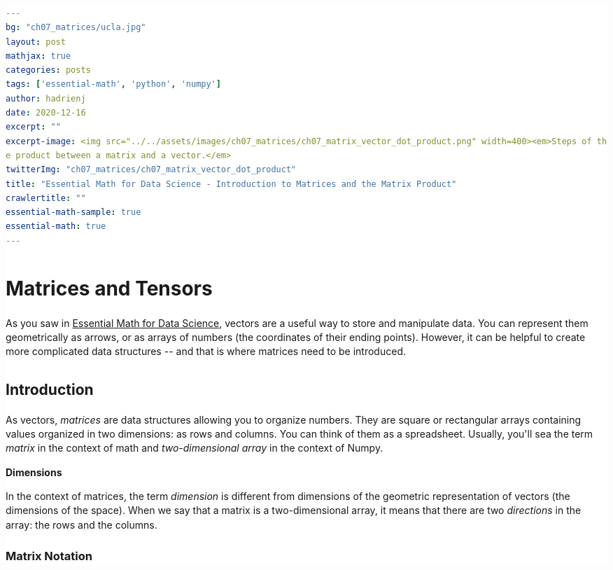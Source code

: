 ```yaml
---
bg: "ch07_matrices/ucla.jpg"
layout: post
mathjax: true
categories: posts
tags: ['essential-math', 'python', 'numpy']
author: hadrienj
date: 2020-12-16
excerpt: ""
excerpt-image: <img src="../../assets/images/ch07_matrices/ch07_matrix_vector_dot_product.png" width=400><em>Steps of the product between a matrix and a vector.</em>
twitterImg: "ch07_matrices/ch07_matrix_vector_dot_product"
title: "Essential Math for Data Science - Introduction to Matrices and the Matrix Product"
crawlertitle: ""
essential-math-sample: true
essential-math: true
---
```



Matrices and Tensors
====================

As you saw in <a href="https://bit.ly/3mpb4F2">Essential Math for Data Science</a>, vectors are a useful way to store and manipulate data.
You can represent them geometrically as arrows, or as arrays of numbers
(the coordinates of their ending points). However, it can be helpful to
create more complicated data structures -- and that is where matrices
need to be introduced.

Introduction
------------

As vectors, *matrices* are data structures allowing you to organize
numbers. They are square or rectangular arrays containing values
organized in two dimensions: as rows and columns. You can think of them
as a spreadsheet. Usually, you'll sea the term *matrix* in the context
of math and *two-dimensional array* in the context of Numpy.


<div class="card-section" style="display: block">

<b>Dimensions</b>

<p>
In the context of matrices, the term <i>dimension</i> is different from
dimensions of the geometric representation of vectors (the dimensions of
the space). When we say that a matrix is a two-dimensional array, it
means that there are two <i>directions</i> in the array: the rows and the
columns.


</p></div>

### Matrix Notation
